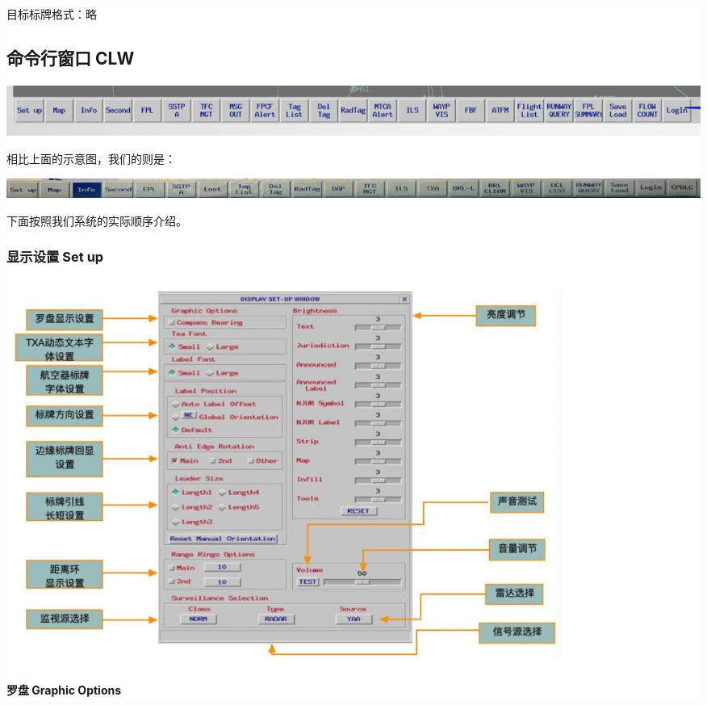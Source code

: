 目标标牌格式：略

## 命令行窗口 CLW

![CLW](/images/LES-air-traffic-control-automation-guide/CLW.jpg)

相比上面的示意图，我们的则是：

![ourCLW](/images/LES-air-traffic-control-automation-guide/ourCLW.jpg)

下面按照我们系统的实际顺序介绍。

### 显示设置 Set up

<img src="/images/LES-air-traffic-control-automation-guide/setup.jpg" width="700" alt="setup" />

#### 罗盘 Graphic Options
